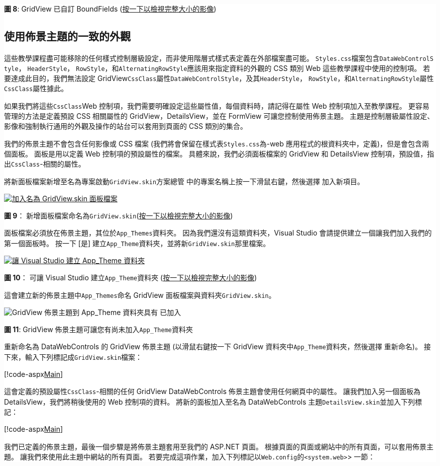 **圖 8**: GridView 已自訂 BoundFields ([按一下以檢視完整大小的影像](displaying-data-with-the-objectdatasource-vb/_static/image22.png))


## <a name="using-themes-for-a-consistent-look"></a>使用佈景主題的一致的外觀

這些教學課程盡可能移除的任何樣式控制層級設定，而非使用階層式樣式表定義在外部檔案盡可能。 `Styles.css`檔案包含`DataWebControlStyle`， `HeaderStyle`， `RowStyle`，和`AlternatingRowStyle`應該用來指定資料的外觀的 CSS 類別 Web 這些教學課程中使用的控制項。 若要達成此目的，我們無法設定 GridView`CssClass`屬性`DataWebControlStyle`，及其`HeaderStyle`， `RowStyle`，和`AlternatingRowStyle`屬性`CssClass`屬性據此。

如果我們將這些`CssClass`Web 控制項，我們需要明確設定這些屬性值，每個資料時，請記得在屬性 Web 控制項加入至教學課程。 更容易管理的方法是定義預設 CSS 相關屬性的 GridView，DetailsView，並在 FormView 可讓您控制使用佈景主題。 主題是控制層級屬性設定、 影像和強制執行通用的外觀及操作的站台可以套用到頁面的 CSS 類別的集合。

我們的佈景主題不會包含任何影像或 CSS 檔案 (我們將會保留在樣式表`Styles.css`為-web 應用程式的根資料夾中，定義)，但是會包含兩個面板。 面板是用以定義 Web 控制項的預設屬性的檔案。 具體來說，我們必須面板檔案的 GridView 和 DetailsView 控制項，預設值，指出`CssClass`-相關的屬性。

將新面板檔案新增至名為專案啟動`GridView.skin`方案總管 中的專案名稱上按一下滑鼠右鍵，然後選擇 加入新項目。


[![加入名為 GridView.skin 面板檔案](displaying-data-with-the-objectdatasource-vb/_static/image24.png)](displaying-data-with-the-objectdatasource-vb/_static/image23.png)

**圖 9**： 新增面板檔案命名為`GridView.skin`([按一下以檢視完整大小的影像](displaying-data-with-the-objectdatasource-vb/_static/image25.png))


面板檔案必須放在佈景主題，其位於`App_Themes`資料夾。 因為我們還沒有這類資料夾，Visual Studio 會請提供建立一個讓我們加入我們的第一個面板時。 按一下 [是] 建立`App_Theme`資料夾，並將新`GridView.skin`那里檔案。


[![讓 Visual Studio 建立 App_Theme 資料夾](displaying-data-with-the-objectdatasource-vb/_static/image27.png)](displaying-data-with-the-objectdatasource-vb/_static/image26.png)

**圖 10**： 可讓 Visual Studio 建立`App_Theme`資料夾 ([按一下以檢視完整大小的影像](displaying-data-with-the-objectdatasource-vb/_static/image28.png))


這會建立新的佈景主題中`App_Themes`命名 GridView 面板檔案與資料夾`GridView.skin`。


![GridView 佈景主題到 App_Theme 資料夾具有 已加入](displaying-data-with-the-objectdatasource-vb/_static/image29.png)

**圖 11**: GridView 佈景主題可讓您有尚未加入`App_Theme`資料夾


重新命名為 DataWebControls 的 GridView 佈景主題 (以滑鼠右鍵按一下 GridView 資料夾中`App_Theme`資料夾，然後選擇 重新命名)。 接下來，輸入下列標記成`GridView.skin`檔案：


[!code-aspx[Main](displaying-data-with-the-objectdatasource-vb/samples/sample3.aspx)]

這會定義的預設屬性`CssClass`-相關的任何 GridView DataWebControls 佈景主題會使用任何網頁中的屬性。 讓我們加入另一個面板為 DetailsView，我們將稍後使用的 Web 控制項的資料。 將新的面板加入至名為 DataWebControls 主題`DetailsView.skin`並加入下列標記：


[!code-aspx[Main](displaying-data-with-the-objectdatasource-vb/samples/sample4.aspx)]

我們已定義的佈景主題，最後一個步驟是將佈景主題套用至我們的 ASP.NET 頁面。 根據頁面的頁面或網站中的所有頁面，可以套用佈景主題。 讓我們來使用此主題中網站的所有頁面。 若要完成這項作業，加入下列標記以`Web.config`的`<system.web>`> 一節：

